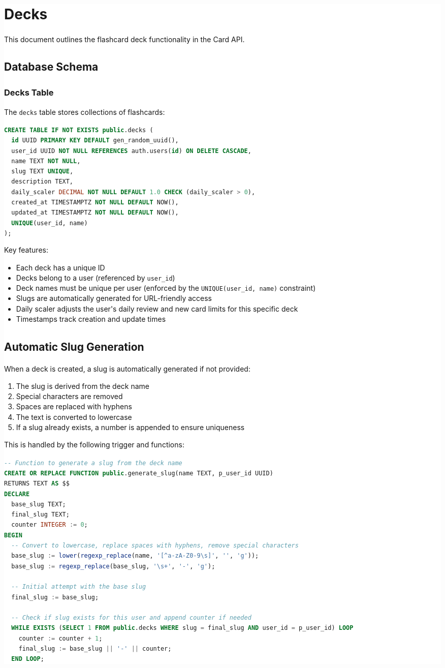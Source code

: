 # Decks

This document outlines the flashcard deck functionality in the Card API.

## Database Schema

### Decks Table

The `decks` table stores collections of flashcards:

```sql
CREATE TABLE IF NOT EXISTS public.decks (
  id UUID PRIMARY KEY DEFAULT gen_random_uuid(),
  user_id UUID NOT NULL REFERENCES auth.users(id) ON DELETE CASCADE,
  name TEXT NOT NULL,
  slug TEXT UNIQUE,
  description TEXT,
  daily_scaler DECIMAL NOT NULL DEFAULT 1.0 CHECK (daily_scaler > 0),
  created_at TIMESTAMPTZ NOT NULL DEFAULT NOW(),
  updated_at TIMESTAMPTZ NOT NULL DEFAULT NOW(),
  UNIQUE(user_id, name)
);
```

Key features:
- Each deck has a unique ID
- Decks belong to a user (referenced by `user_id`)
- Deck names must be unique per user (enforced by the `UNIQUE(user_id, name)` constraint)
- Slugs are automatically generated for URL-friendly access
- Daily scaler adjusts the user's daily review and new card limits for this specific deck
- Timestamps track creation and update times

## Automatic Slug Generation

When a deck is created, a slug is automatically generated if not provided:

1. The slug is derived from the deck name
2. Special characters are removed
3. Spaces are replaced with hyphens
4. The text is converted to lowercase
5. If a slug already exists, a number is appended to ensure uniqueness

This is handled by the following trigger and functions:

```sql
-- Function to generate a slug from the deck name
CREATE OR REPLACE FUNCTION public.generate_slug(name TEXT, p_user_id UUID)
RETURNS TEXT AS $$
DECLARE
  base_slug TEXT;
  final_slug TEXT;
  counter INTEGER := 0;
BEGIN
  -- Convert to lowercase, replace spaces with hyphens, remove special characters
  base_slug := lower(regexp_replace(name, '[^a-zA-Z0-9\s]', '', 'g'));
  base_slug := regexp_replace(base_slug, '\s+', '-', 'g');
  
  -- Initial attempt with the base slug
  final_slug := base_slug;
  
  -- Check if slug exists for this user and append counter if needed
  WHILE EXISTS (SELECT 1 FROM public.decks WHERE slug = final_slug AND user_id = p_user_id) LOOP
    counter := counter + 1;
    final_slug := base_slug || '-' || counter;
  END LOOP;
```
